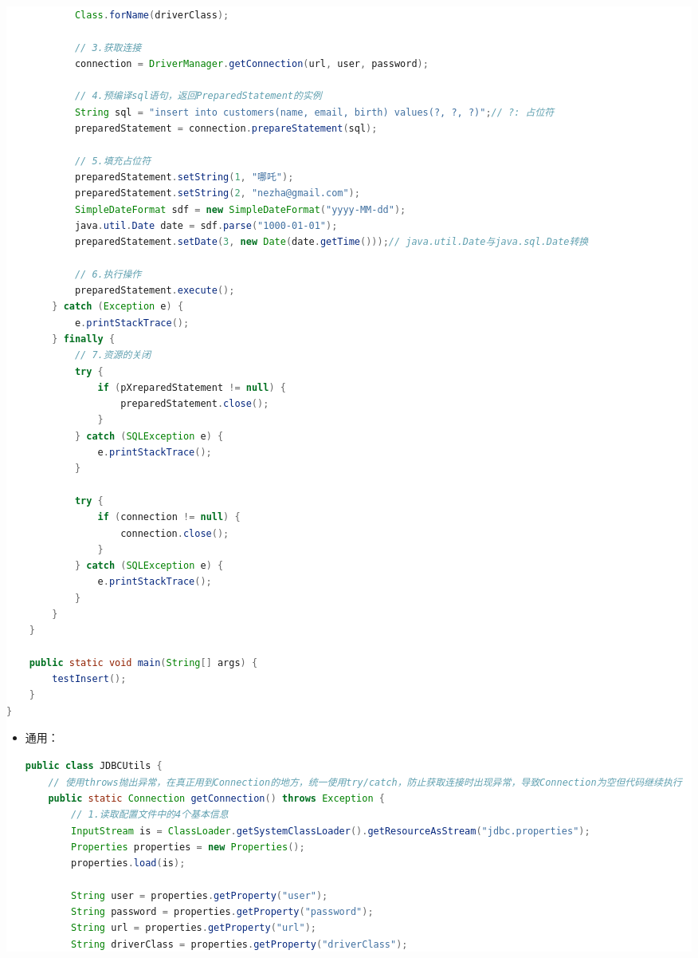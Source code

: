   ```java
              Class.forName(driverClass);
  
              // 3.获取连接
              connection = DriverManager.getConnection(url, user, password);
  
              // 4.预编译sql语句，返回PreparedStatement的实例
              String sql = "insert into customers(name, email, birth) values(?, ?, ?)";// ?: 占位符
              preparedStatement = connection.prepareStatement(sql);
  
              // 5.填充占位符
              preparedStatement.setString(1, "哪吒");
              preparedStatement.setString(2, "nezha@gmail.com");
              SimpleDateFormat sdf = new SimpleDateFormat("yyyy-MM-dd");
              java.util.Date date = sdf.parse("1000-01-01");
              preparedStatement.setDate(3, new Date(date.getTime()));// java.util.Date与java.sql.Date转换
  
              // 6.执行操作
              preparedStatement.execute();
          } catch (Exception e) {
              e.printStackTrace();
          } finally {
              // 7.资源的关闭
              try {
                  if (pXreparedStatement != null) {
                      preparedStatement.close();
                  }
              } catch (SQLException e) {
                  e.printStackTrace();
              }
  
              try {
                  if (connection != null) {
                      connection.close();
                  }
              } catch (SQLException e) {
                  e.printStackTrace();
              }
          }
      }
  
      public static void main(String[] args) {
          testInsert();
      }
  }
  ```

- 通用：

  ```java
  public class JDBCUtils {
      // 使用throws抛出异常，在真正用到Connection的地方，统一使用try/catch，防止获取连接时出现异常，导致Connection为空但代码继续执行
      public static Connection getConnection() throws Exception {
          // 1.读取配置文件中的4个基本信息
          InputStream is = ClassLoader.getSystemClassLoader().getResourceAsStream("jdbc.properties");
          Properties properties = new Properties();
          properties.load(is);
  
          String user = properties.getProperty("user");
          String password = properties.getProperty("password");
          String url = properties.getProperty("url");
          String driverClass = properties.getProperty("driverClass");
  
  ```